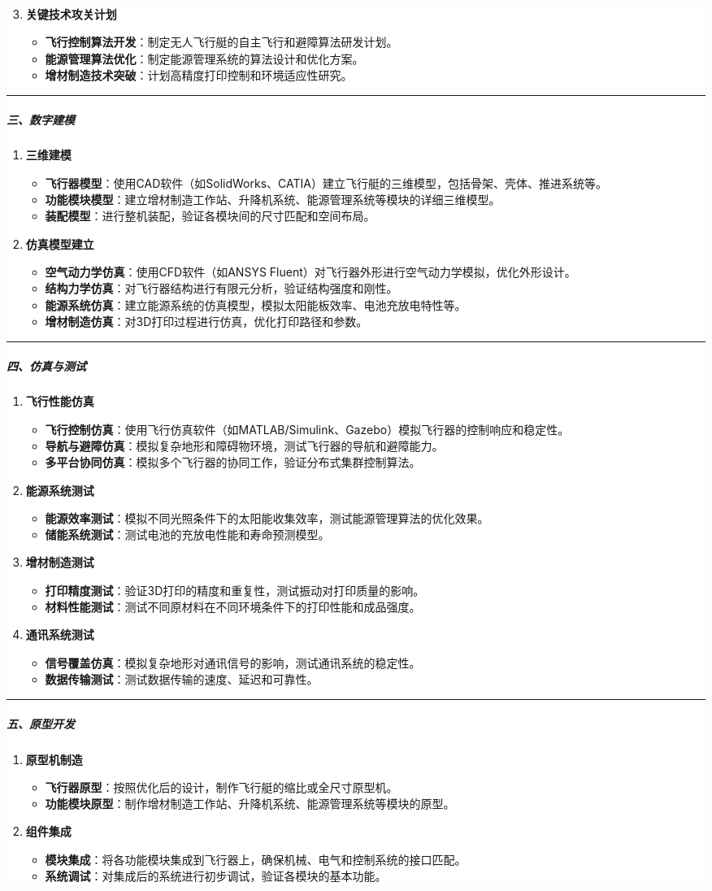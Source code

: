 3. **关键技术攻关计划**

   - **飞行控制算法开发**：制定无人飞行艇的自主飞行和避障算法研发计划。
   - **能源管理算法优化**：制定能源管理系统的算法设计和优化方案。
   - **增材制造技术突破**：计划高精度打印控制和环境适应性研究。

---

##### 三、数字建模

1. **三维建模**

   - **飞行器模型**：使用CAD软件（如SolidWorks、CATIA）建立飞行艇的三维模型，包括骨架、壳体、推进系统等。
   - **功能模块模型**：建立增材制造工作站、升降机系统、能源管理系统等模块的详细三维模型。
   - **装配模型**：进行整机装配，验证各模块间的尺寸匹配和空间布局。

2. **仿真模型建立**

   - **空气动力学仿真**：使用CFD软件（如ANSYS Fluent）对飞行器外形进行空气动力学模拟，优化外形设计。
   - **结构力学仿真**：对飞行器结构进行有限元分析，验证结构强度和刚性。
   - **能源系统仿真**：建立能源系统的仿真模型，模拟太阳能板效率、电池充放电特性等。
   - **增材制造仿真**：对3D打印过程进行仿真，优化打印路径和参数。

---

##### 四、仿真与测试

1. **飞行性能仿真**

   - **飞行控制仿真**：使用飞行仿真软件（如MATLAB/Simulink、Gazebo）模拟飞行器的控制响应和稳定性。
   - **导航与避障仿真**：模拟复杂地形和障碍物环境，测试飞行器的导航和避障能力。
   - **多平台协同仿真**：模拟多个飞行器的协同工作，验证分布式集群控制算法。

2. **能源系统测试**

   - **能源效率测试**：模拟不同光照条件下的太阳能收集效率，测试能源管理算法的优化效果。
   - **储能系统测试**：测试电池的充放电性能和寿命预测模型。

3. **增材制造测试**

   - **打印精度测试**：验证3D打印的精度和重复性，测试振动对打印质量的影响。
   - **材料性能测试**：测试不同原材料在不同环境条件下的打印性能和成品强度。

4. **通讯系统测试**

   - **信号覆盖仿真**：模拟复杂地形对通讯信号的影响，测试通讯系统的稳定性。
   - **数据传输测试**：测试数据传输的速度、延迟和可靠性。

---

##### 五、原型开发

1. **原型机制造**

   - **飞行器原型**：按照优化后的设计，制作飞行艇的缩比或全尺寸原型机。
   - **功能模块原型**：制作增材制造工作站、升降机系统、能源管理系统等模块的原型。

2. **组件集成**

   - **模块集成**：将各功能模块集成到飞行器上，确保机械、电气和控制系统的接口匹配。
   - **系统调试**：对集成后的系统进行初步调试，验证各模块的基本功能。
